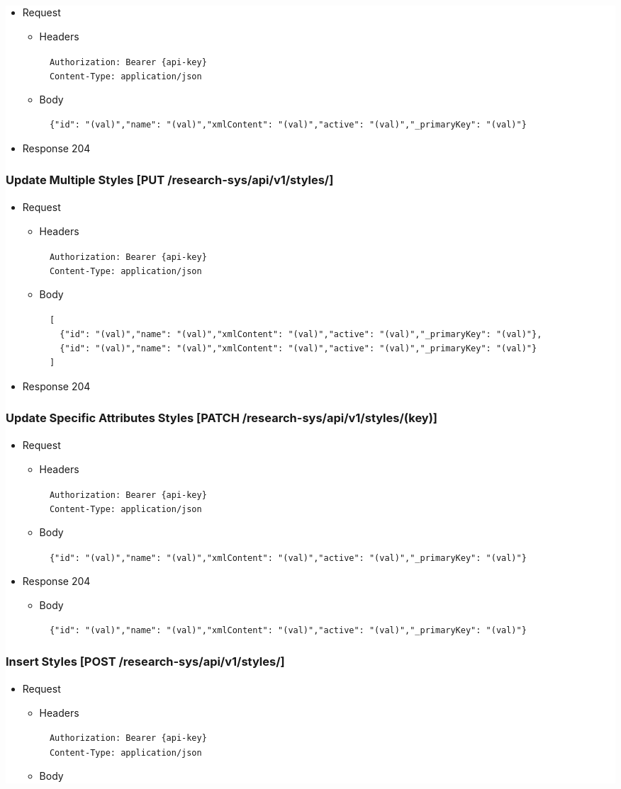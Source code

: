 + Request

    + Headers

            Authorization: Bearer {api-key}   
            Content-Type: application/json

    + Body
    
            {"id": "(val)","name": "(val)","xmlContent": "(val)","active": "(val)","_primaryKey": "(val)"}
			
+ Response 204

### Update Multiple Styles [PUT /research-sys/api/v1/styles/]

+ Request

    + Headers

            Authorization: Bearer {api-key}   
            Content-Type: application/json

    + Body
    
            [
              {"id": "(val)","name": "(val)","xmlContent": "(val)","active": "(val)","_primaryKey": "(val)"},
              {"id": "(val)","name": "(val)","xmlContent": "(val)","active": "(val)","_primaryKey": "(val)"}
            ]
			
+ Response 204
### Update Specific Attributes Styles [PATCH /research-sys/api/v1/styles/(key)]

+ Request

    + Headers

            Authorization: Bearer {api-key}   
            Content-Type: application/json

    + Body
    
            {"id": "(val)","name": "(val)","xmlContent": "(val)","active": "(val)","_primaryKey": "(val)"}
			
+ Response 204
    
    + Body
            
            {"id": "(val)","name": "(val)","xmlContent": "(val)","active": "(val)","_primaryKey": "(val)"}
### Insert Styles [POST /research-sys/api/v1/styles/]

+ Request

    + Headers

            Authorization: Bearer {api-key}   
            Content-Type: application/json

    + Body
    